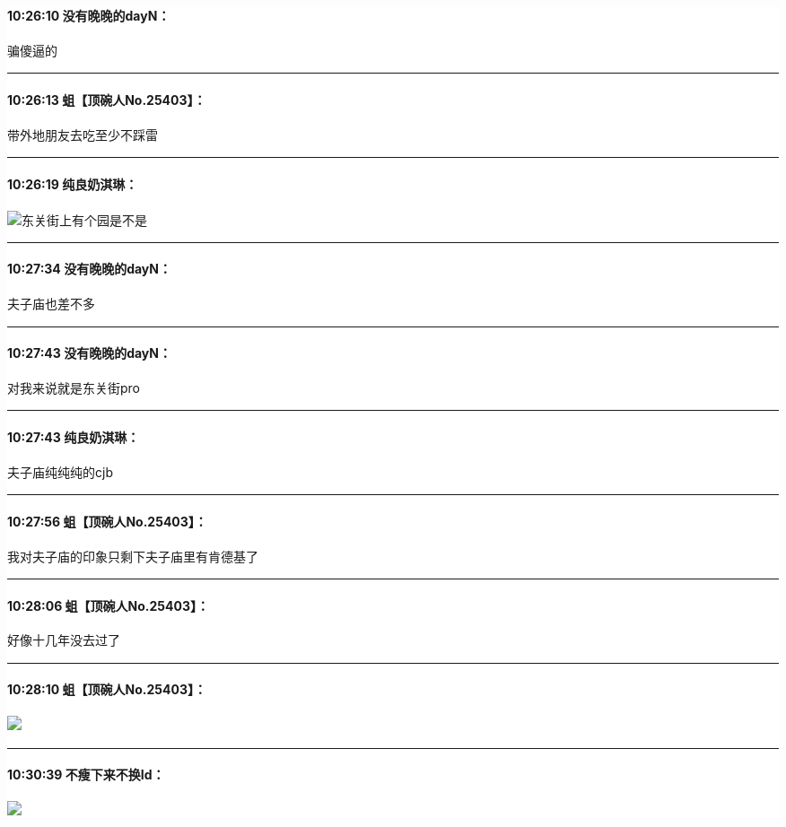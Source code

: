 #### 10:26:10  没有晚晚的dayN：

骗傻逼的

*****

#### 10:26:13  蛆【顶碗人No.25403】：

带外地朋友去吃至少不踩雷

*****

#### 10:26:19  纯良奶淇琳：

![](http://gchat.qpic.cn/gchatpic_new/630949724/614391357-2358030384-9D642E655E870F6404DF9AA315373AD2/0?term=2")东关街上有个园是不是

*****

#### 10:27:34  没有晚晚的dayN：

夫子庙也差不多

*****

#### 10:27:43  没有晚晚的dayN：

对我来说就是东关街pro

*****

#### 10:27:43  纯良奶淇琳：

夫子庙纯纯纯的cjb

*****

#### 10:27:56  蛆【顶碗人No.25403】：

我对夫子庙的印象只剩下夫子庙里有肯德基了

*****

#### 10:28:06  蛆【顶碗人No.25403】：

好像十几年没去过了

*****

#### 10:28:10  蛆【顶碗人No.25403】：

![](http://gchat.qpic.cn/gchatpic_new/794594593/614391357-2723244184-549920B5C3719F983C97CFBEE28A4D49/0?term=2")

*****

#### 10:30:39  不瘦下来不换Id：

![](http://gchat.qpic.cn/gchatpic_new/453281968/614391357-2233075582-C3B96B4C4F080B4C98F24BFB2082A090/0?term=2")
